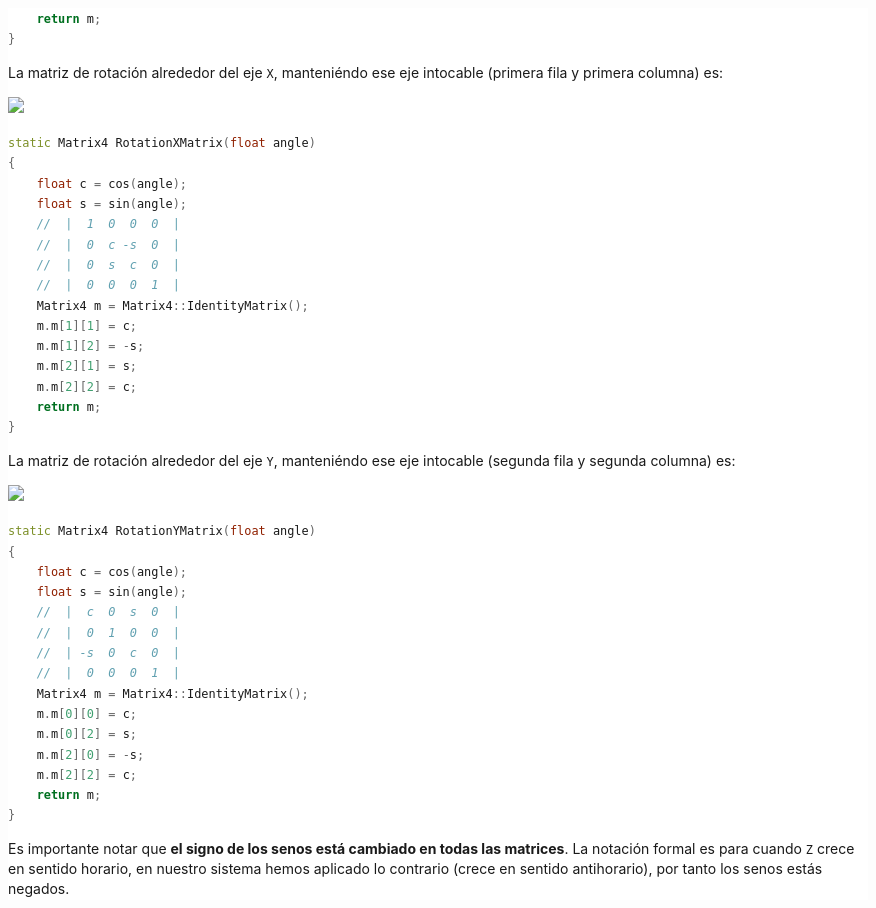 ```cpp
    return m;
}
```

La matriz de rotación alrededor del eje `X`, manteniéndo ese eje intocable (primera fila y primera columna) es:

<img src="https://latex.codecogs.com/png.image?\dpi{150}\bg{white}\begin{bmatrix}1&0&0&0\\0&{\color{Blue}&space;cos(\alpha)}&{\color{Blue}&space;-sin(\alpha)}&0\\0&{\color{Blue}&space;sin(\alpha)}&{\color{Blue}&space;cos(\alpha)}&0\\0&0&0&1\\\end{bmatrix}{\color{Red}*}\begin{bmatrix}x\\y\\z\\1\\\end{bmatrix}"/>

```cpp
static Matrix4 RotationXMatrix(float angle)
{
    float c = cos(angle);
    float s = sin(angle);
    //  |  1  0  0  0  |
    //  |  0  c -s  0  |
    //  |  0  s  c  0  |
    //  |  0  0  0  1  |
    Matrix4 m = Matrix4::IdentityMatrix();
    m.m[1][1] = c;
    m.m[1][2] = -s;
    m.m[2][1] = s;
    m.m[2][2] = c;
    return m;
}
```

La matriz de rotación alrededor del eje `Y`, manteniéndo ese eje intocable (segunda fila y segunda columna) es:

<img src="https://latex.codecogs.com/png.image?\dpi{150}\bg{white}\begin{bmatrix}{\color{Blue}&space;cos(\alpha)}&0&{\color{Orange}&space;sin(\alpha)}&0\\0&1&0&0\\{\color{Orange}&space;-sin(\alpha)}&0&{\color{Blue}&space;cos(\alpha)}&0\\0&0&0&1\\\end{bmatrix}{\color{Red}*}\begin{bmatrix}x\\y\\z\\1\\\end{bmatrix}"/>

```cpp
static Matrix4 RotationYMatrix(float angle)
{
    float c = cos(angle);
    float s = sin(angle);
    //  |  c  0  s  0  |
    //  |  0  1  0  0  |
    //  | -s  0  c  0  |
    //  |  0  0  0  1  |
    Matrix4 m = Matrix4::IdentityMatrix();
    m.m[0][0] = c;
    m.m[0][2] = s;
    m.m[2][0] = -s;
    m.m[2][2] = c;
    return m;
}
```

Es importante notar que **el signo de los senos está cambiado en todas las matrices**. La notación formal es para cuando `Z` crece en sentido horario, en nuestro sistema hemos aplicado lo contrario (crece en sentido antihorario), por tanto los senos estás negados.
